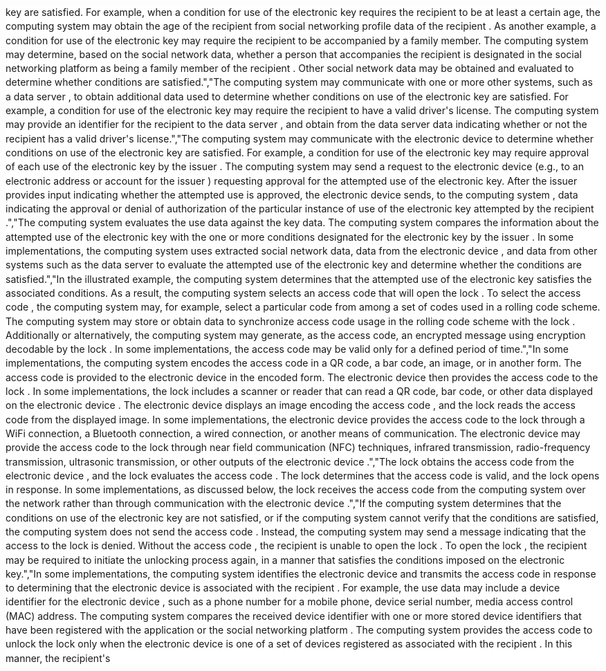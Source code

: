 key are satisfied. For example, when a condition for use of the electronic key requires the recipient  to be at least a certain age, the computing system  may obtain the age of the recipient  from social networking profile data of the recipient . As another example, a condition for use of the electronic key may require the recipient  to be accompanied by a family member. The computing system  may determine, based on the social network data, whether a person that accompanies the recipient  is designated in the social networking platform  as being a family member of the recipient . Other social network data may be obtained and evaluated to determine whether conditions are satisfied.","The computing system  may communicate with one or more other systems, such as a data server , to obtain additional data used to determine whether conditions on use of the electronic key are satisfied. For example, a condition for use of the electronic key may require the recipient  to have a valid driver's license. The computing system  may provide an identifier for the recipient  to the data server , and obtain from the data server  data indicating whether or not the recipient  has a valid driver's license.","The computing system  may communicate with the electronic device  to determine whether conditions on use of the electronic key are satisfied. For example, a condition for use of the electronic key may require approval of each use of the electronic key by the issuer . The computing system  may send a request to the electronic device  (e.g., to an electronic address or account for the issuer ) requesting approval for the attempted use of the electronic key. After the issuer  provides input indicating whether the attempted use is approved, the electronic device  sends, to the computing system , data indicating the approval or denial of authorization of the particular instance of use of the electronic key attempted by the recipient .","The computing system  evaluates the use data  against the key data. The computing system  compares the information about the attempted use of the electronic key with the one or more conditions designated for the electronic key by the issuer . In some implementations, the computing system  uses extracted social network data, data from the electronic device , and data from other systems such as the data server  to evaluate the attempted use of the electronic key and determine whether the conditions are satisfied.","In the illustrated example, the computing system  determines that the attempted use of the electronic key satisfies the associated conditions. As a result, the computing system  selects an access code  that will open the lock . To select the access code , the computing system  may, for example, select a particular code from among a set of codes used in a rolling code scheme. The computing system  may store or obtain data to synchronize access code usage in the rolling code scheme with the lock . Additionally or alternatively, the computing system  may generate, as the access code, an encrypted message using encryption decodable by the lock . In some implementations, the access code may be valid only for a defined period of time.","In some implementations, the computing system  encodes the access code  in a QR code, a bar code, an image, or in another form. The access code  is provided to the electronic device  in the encoded form. The electronic device  then provides the access code  to the lock . In some implementations, the lock  includes a scanner or reader that can read a QR code, bar code, or other data displayed on the electronic device . The electronic device  displays an image encoding the access code , and the lock  reads the access code  from the displayed image. In some implementations, the electronic device  provides the access code to the lock  through a WiFi connection, a Bluetooth connection, a wired connection, or another means of communication. The electronic device  may provide the access code to the lock  through near field communication (NFC) techniques, infrared transmission, radio-frequency transmission, ultrasonic transmission, or other outputs of the electronic device .","The lock  obtains the access code  from the electronic device , and the lock  evaluates the access code . The lock  determines that the access code  is valid, and the lock  opens in response. In some implementations, as discussed below, the lock  receives the access code  from the computing system  over the network  rather than through communication with the electronic device .","If the computing system  determines that the conditions on use of the electronic key are not satisfied, or if the computing system  cannot verify that the conditions are satisfied, the computing system  does not send the access code . Instead, the computing system  may send a message indicating that the access to the lock  is denied. Without the access code , the recipient  is unable to open the lock . To open the lock , the recipient  may be required to initiate the unlocking process again, in a manner that satisfies the conditions imposed on the electronic key.","In some implementations, the computing system  identifies the electronic device  and transmits the access code  in response to determining that the electronic device  is associated with the recipient . For example, the use data  may include a device identifier for the electronic device , such as a phone number for a mobile phone, device serial number, media access control (MAC) address. The computing system  compares the received device identifier with one or more stored device identifiers that have been registered with the application or the social networking platform . The computing system  provides the access code  to unlock the lock  only when the electronic device  is one of a set of devices registered as associated with the recipient . In this manner, the recipient's